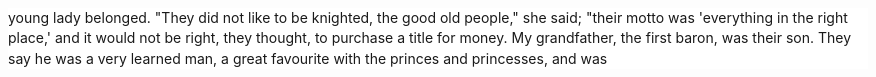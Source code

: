 young
lady
belonged.
"They
did
not
like
to
be
knighted,
the
good
old
people,"
she
said;
"their
motto
was
'everything
in
the
right
place,'
and
it
would
not
be
right,
they
thought,
to
purchase
a
title
for
money.
My
grandfather,
the
first
baron,
was
their
son.
They
say
he
was
a
very
learned
man,
a
great
favourite
with
the
princes
and
princesses,
and
was